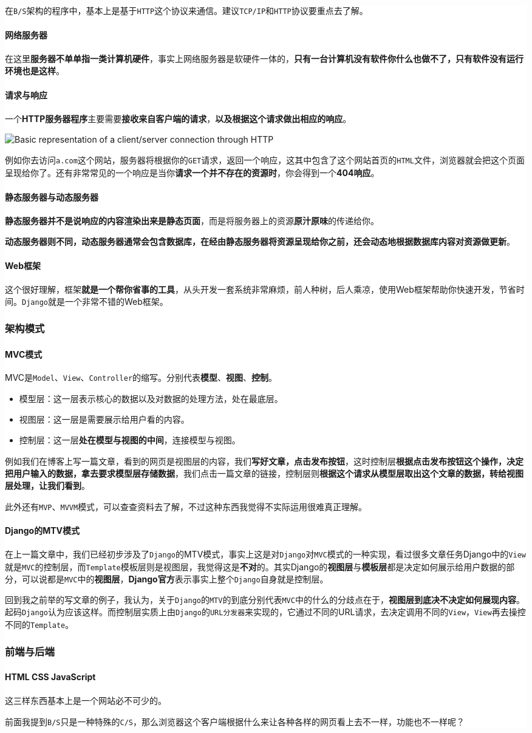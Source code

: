 在`B/S`架构的程序中，基本上是基于`HTTP`这个协议来通信。建议`TCP/IP`和`HTTP`协议要重点去了解。

#### 网络服务器

在这里**服务器不单单指一类计算机硬件**，事实上网络服务器是软硬件一体的，**只有一台计算机没有软件你什么也做不了，只有软件没有运行环境也是这样**。

#### 请求与响应

一个**HTTP服务器程序**主要需要**接收来自客户端的请求**，**以及根据这个请求做出相应的响应**。

![Basic representation of a client/server connection through HTTP](https://developer.mozilla.org/en-US/docs/Learn/Common_questions/What_is_a_web_server/web-server.svg)

例如你去访问`a.com`这个网站，服务器将根据你的`GET`请求，返回一个响应，这其中包含了这个网站首页的`HTML`文件，浏览器就会把这个页面呈现给你了。还有非常常见的一个响应是当你**请求一个并不存在的资源时**，你会得到一个**404响应**。

#### 静态服务器与动态服务器

**静态服务器并不是说响应的内容渲染出来是静态页面**，而是将服务器上的资源**原汁原味**的传递给你。

**动态服务器则不同，动态服务器通常会包含数据库，在经由静态服务器将资源呈现给你之前，还会动态地根据数据库内容对资源做更新**。

#### Web框架

这个很好理解，框架**就是一个帮你省事的工具**，从头开发一套系统非常麻烦，前人种树，后人乘凉，使用Web框架帮助你快速开发，节省时间。`Django`就是一个非常不错的Web框架。

### 架构模式

#### MVC模式

MVC是`Model`、`View`、`Controller`的缩写。分别代表**模型**、**视图**、**控制**。

- 模型层：这一层表示核心的数据以及对数据的处理方法，处在最底层。

- 视图层：这一层是需要展示给用户看的内容。

- 控制层：这一层**处在模型与视图的中间**，连接模型与视图。

例如我们在博客上写一篇文章，看到的网页是视图层的内容，我们**写好文章，点击发布按钮**，这时控制层**根据点击发布按钮这个操作，决定把用户输入的数据，拿去要求模型层存储数据**，我们点击一篇文章的链接，控制层则**根据这个请求从模型层取出这个文章的数据，转给视图层处理，让我们看到**。

此外还有`MVP`、`MVVM`模式，可以查查资料去了解，不过这种东西我觉得不实际运用很难真正理解。

#### Django的MTV模式

在上一篇文章中，我们已经初步涉及了`Django`的MTV模式，事实上这是对`Django`对`MVC`模式的一种实现，看过很多文章任务Django中的`View`就是`MVC`的控制层，而`Template`模板层则是视图层，我觉得这是**不对**的。其实Django的**视图层**与**模板层**都是决定如何展示给用户数据的部分，可以说都是`MVC`中的**视图层**，**Django官方**表示事实上整个`Django`自身就是控制层。

回到我之前举的写文章的例子，我认为，关于`Django`的`MTV`的到底分别代表`MVC`中的什么的分歧点在于，**视图层到底决不决定如何展现内容**。起码`Django`认为应该这样。而控制层实质上由`Django`的`URL分发器`来实现的，它通过不同的URL请求，去决定调用不同的`View`，`View`再去操控不同的`Template`。

### 前端与后端

#### HTML CSS JavaScript

这三样东西基本上是一个网站必不可少的。

前面我提到`B/S`只是一种特殊的`C/S`，那么浏览器这个客户端根据什么来让各种各样的网页看上去不一样，功能也不一样呢？
